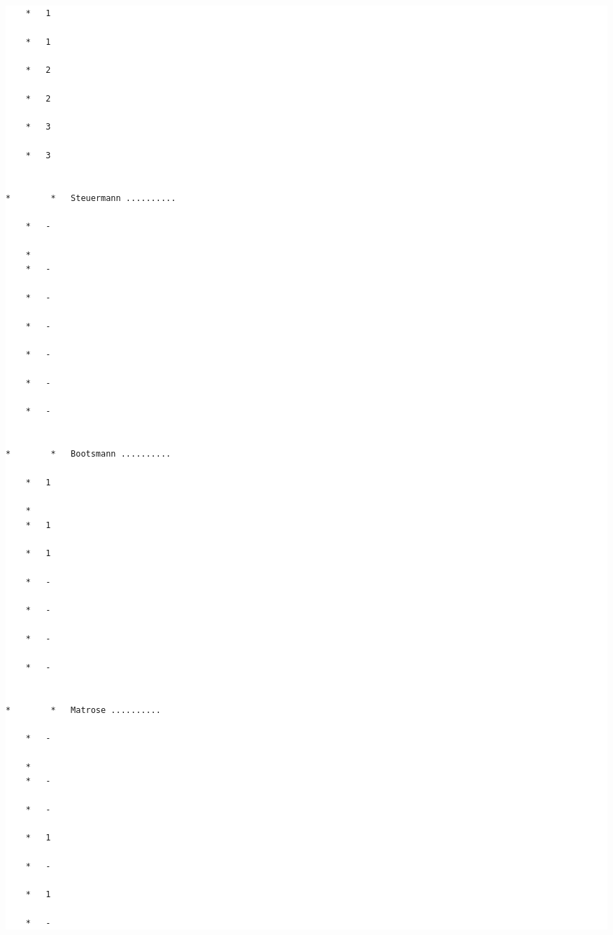         *   1

        *   1

        *   2

        *   2

        *   3

        *   3


    *        *   Steuermann ..........

        *   -

        *
        *   -

        *   -

        *   -

        *   -

        *   -

        *   -


    *        *   Bootsmann ..........

        *   1

        *
        *   1

        *   1

        *   -

        *   -

        *   -

        *   -


    *        *   Matrose ..........

        *   -

        *
        *   -

        *   -

        *   1

        *   -

        *   1

        *   -
